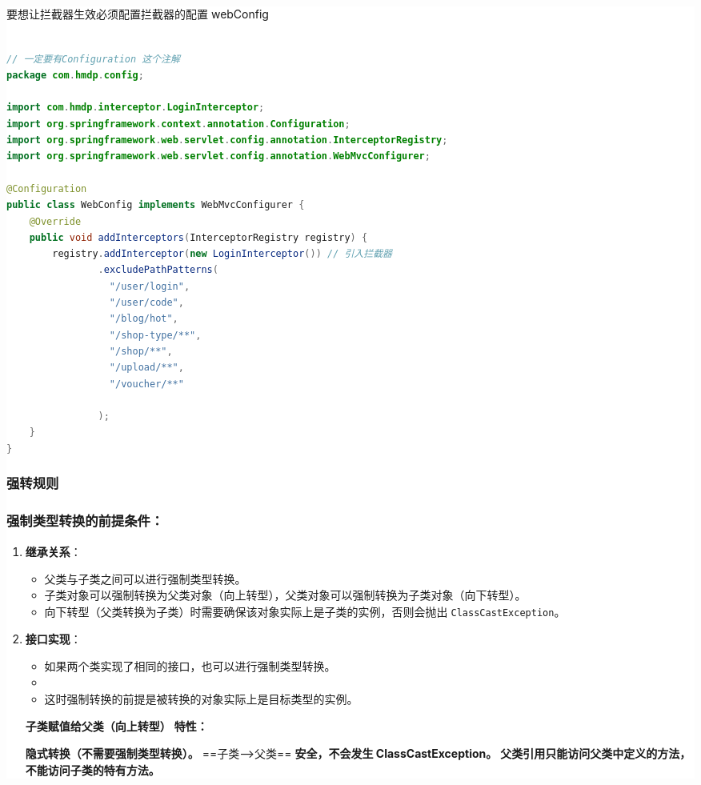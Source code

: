 要想让拦截器生效必须配置拦截器的配置 webConfig

~~~java

// 一定要有Configuration 这个注解
package com.hmdp.config;

import com.hmdp.interceptor.LoginInterceptor;
import org.springframework.context.annotation.Configuration;
import org.springframework.web.servlet.config.annotation.InterceptorRegistry;
import org.springframework.web.servlet.config.annotation.WebMvcConfigurer;

@Configuration 
public class WebConfig implements WebMvcConfigurer {
    @Override
    public void addInterceptors(InterceptorRegistry registry) {
        registry.addInterceptor(new LoginInterceptor()) // 引入拦截器
                .excludePathPatterns(
                  "/user/login",
                  "/user/code",
                  "/blog/hot",
                  "/shop-type/**",
                  "/shop/**",
                  "/upload/**",
                  "/voucher/**"

                );
    }
}

~~~

### 强转规则

### 强制类型转换的前提条件：

1. **继承关系**：

   - 父类与子类之间可以进行强制类型转换。
   - 子类对象可以强制转换为父类对象（向上转型），父类对象可以强制转换为子类对象（向下转型）。
   - 向下转型（父类转换为子类）时需要确保该对象实际上是子类的实例，否则会抛出 `ClassCastException`。

2. **接口实现**：

   - 如果两个类实现了相同的接口，也可以进行强制类型转换。
   - 
   - 这时强制转换的前提是被转换的对象实际上是目标类型的实例。

   

   

   **子类赋值给父类（向上转型）**
   **特性：**

   **隐式转换（不需要强制类型转换）。**  ==子类-->父类==
   **安全，不会发生 ClassCastException。**
   **父类引用只能访问父类中定义的方法，不能访问子类的特有方法。**
